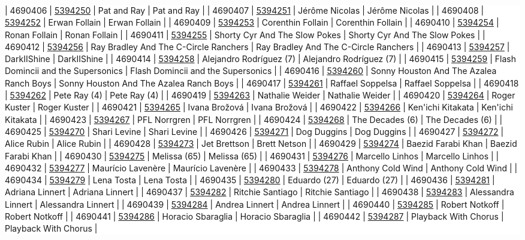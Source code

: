 | 4690406 | [5394250](https://www.discogs.com/artist/5394250) | Pat and Ray | Pat and Ray |
| 4690407 | [5394251](https://www.discogs.com/artist/5394251) | Jérôme Nicolas | Jérôme Nicolas |
| 4690408 | [5394252](https://www.discogs.com/artist/5394252) | Erwan Follain | Erwan Follain |
| 4690409 | [5394253](https://www.discogs.com/artist/5394253) | Corenthin Follain | Corenthin Follain |
| 4690410 | [5394254](https://www.discogs.com/artist/5394254) | Ronan Follain | Ronan Follain |
| 4690411 | [5394255](https://www.discogs.com/artist/5394255) | Shorty Cyr And The Slow Pokes | Shorty Cyr And The Slow Pokes |
| 4690412 | [5394256](https://www.discogs.com/artist/5394256) | Ray Bradley And The C-Circle Ranchers | Ray Bradley And The C-Circle Ranchers |
| 4690413 | [5394257](https://www.discogs.com/artist/5394257) | DarkIIShine | DarkIIShine |
| 4690414 | [5394258](https://www.discogs.com/artist/5394258) | Alejandro Rodríguez (7) | Alejandro Rodríguez (7) |
| 4690415 | [5394259](https://www.discogs.com/artist/5394259) | Flash Domincii and the Supersonics | Flash Domincii and the Supersonics |
| 4690416 | [5394260](https://www.discogs.com/artist/5394260) | Sonny Houston And The Azalea Ranch Boys | Sonny Houston And The Azalea Ranch Boys |
| 4690417 | [5394261](https://www.discogs.com/artist/5394261) | Raffael Soppelsa | Raffael Soppelsa |
| 4690418 | [5394262](https://www.discogs.com/artist/5394262) | Pete Ray (4) | Pete Ray (4) |
| 4690419 | [5394263](https://www.discogs.com/artist/5394263) | Nathalie Weider | Nathalie Weider |
| 4690420 | [5394264](https://www.discogs.com/artist/5394264) | Roger Kuster | Roger Kuster |
| 4690421 | [5394265](https://www.discogs.com/artist/5394265) | Ivana Brožová | Ivana Brožová |
| 4690422 | [5394266](https://www.discogs.com/artist/5394266) | Ken'ichi Kitakata | Ken'ichi Kitakata |
| 4690423 | [5394267](https://www.discogs.com/artist/5394267) | PFL Norrgren | PFL Norrgren |
| 4690424 | [5394268](https://www.discogs.com/artist/5394268) | The Decades (6) | The Decades (6) |
| 4690425 | [5394270](https://www.discogs.com/artist/5394270) | Shari Levine | Shari Levine |
| 4690426 | [5394271](https://www.discogs.com/artist/5394271) | Dog Duggins | Dog Duggins |
| 4690427 | [5394272](https://www.discogs.com/artist/5394272) | Alice Rubin | Alice Rubin |
| 4690428 | [5394273](https://www.discogs.com/artist/5394273) | Jet Brettson | Brett Netson |
| 4690429 | [5394274](https://www.discogs.com/artist/5394274) | Baezid Farabi Khan | Baezid Farabi Khan |
| 4690430 | [5394275](https://www.discogs.com/artist/5394275) | Melissa (65) | Melissa (65) |
| 4690431 | [5394276](https://www.discogs.com/artist/5394276) | Marcello Linhos | Marcello Linhos |
| 4690432 | [5394277](https://www.discogs.com/artist/5394277) | Maurício Lavenère | Maurício Lavenère |
| 4690433 | [5394278](https://www.discogs.com/artist/5394278) | Anthony Cold Wind | Anthony Cold Wind |
| 4690434 | [5394279](https://www.discogs.com/artist/5394279) | Lena Tosta | Lena Tosta |
| 4690435 | [5394280](https://www.discogs.com/artist/5394280) | Eduardo (27) | Eduardo (27) |
| 4690436 | [5394281](https://www.discogs.com/artist/5394281) | Adriana Linnert | Adriana Linnert |
| 4690437 | [5394282](https://www.discogs.com/artist/5394282) | Ritchie Santiago | Ritchie Santiago |
| 4690438 | [5394283](https://www.discogs.com/artist/5394283) | Alessandra Linnert | Alessandra Linnert |
| 4690439 | [5394284](https://www.discogs.com/artist/5394284) | Andrea Linnert | Andrea Linnert |
| 4690440 | [5394285](https://www.discogs.com/artist/5394285) | Robert Notkoff | Robert Notkoff |
| 4690441 | [5394286](https://www.discogs.com/artist/5394286) | Horacio Sbaraglia | Horacio Sbaraglia |
| 4690442 | [5394287](https://www.discogs.com/artist/5394287) | Playback With Chorus | Playback With Chorus |
